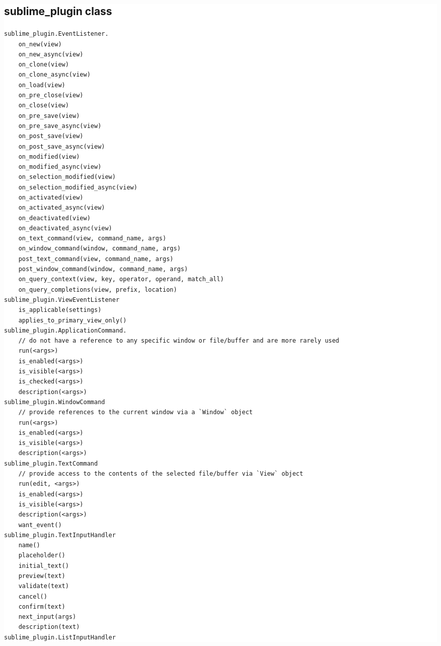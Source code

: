## sublime_plugin class

```
sublime_plugin.EventListener.
    on_new(view)
    on_new_async(view)
    on_clone(view)
    on_clone_async(view)
    on_load(view)
    on_pre_close(view)
    on_close(view)
    on_pre_save(view)
    on_pre_save_async(view)
    on_post_save(view)
    on_post_save_async(view)
    on_modified(view)
    on_modified_async(view)
    on_selection_modified(view)
    on_selection_modified_async(view)
    on_activated(view)
    on_activated_async(view)
    on_deactivated(view)
    on_deactivated_async(view)
    on_text_command(view, command_name, args)
    on_window_command(window, command_name, args)
    post_text_command(view, command_name, args)
    post_window_command(window, command_name, args)
    on_query_context(view, key, operator, operand, match_all)
    on_query_completions(view, prefix, location)
sublime_plugin.ViewEventListener
    is_applicable(settings)
    applies_to_primary_view_only()
sublime_plugin.ApplicationCommand.
    // do not have a reference to any specific window or file/buffer and are more rarely used
    run(<args>)
    is_enabled(<args>)
    is_visible(<args>)
    is_checked(<args>)
    description(<args>)
sublime_plugin.WindowCommand
    // provide references to the current window via a `Window` object
    run(<args>)
    is_enabled(<args>)
    is_visible(<args>)
    description(<args>)
sublime_plugin.TextCommand
    // provide access to the contents of the selected file/buffer via `View` object
    run(edit, <args>)
    is_enabled(<args>)
    is_visible(<args>)
    description(<args>)
    want_event()
sublime_plugin.TextInputHandler
    name()
    placeholder()
    initial_text()
    preview(text)
    validate(text)
    cancel()
    confirm(text)
    next_input(args)
    description(text)
sublime_plugin.ListInputHandler
```